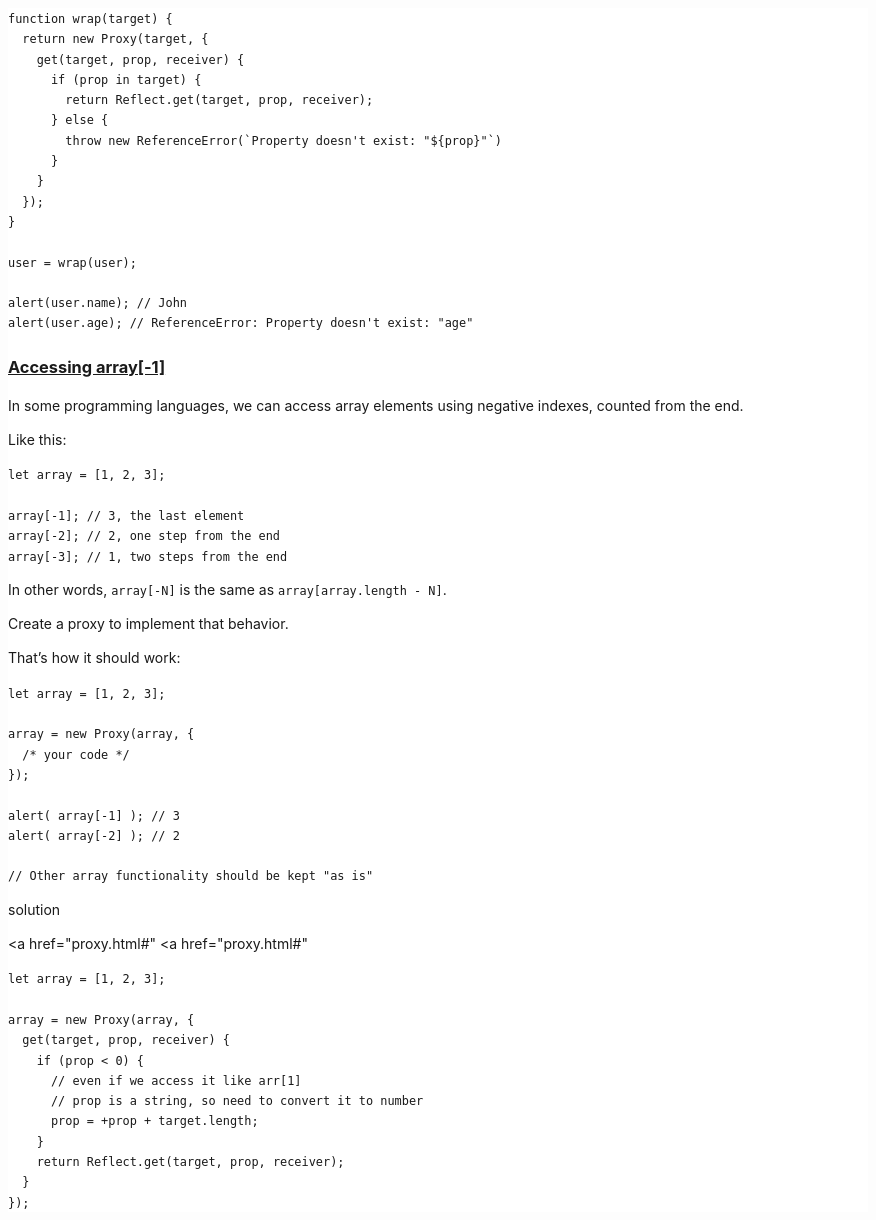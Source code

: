     function wrap(target) {
      return new Proxy(target, {
        get(target, prop, receiver) {
          if (prop in target) {
            return Reflect.get(target, prop, receiver);
          } else {
            throw new ReferenceError(`Property doesn't exist: "${prop}"`)
          }
        }
      });
    }

    user = wrap(user);

    alert(user.name); // John
    alert(user.age); // ReferenceError: Property doesn't exist: "age"

### <a href="proxy.html#accessing-array-1" id="accessing-array-1" class="main__anchor">Accessing array[-1]</a>

<a href="task/array-negative.html" class="task__open-link"></a>

In some programming languages, we can access array elements using negative indexes, counted from the end.

Like this:

    let array = [1, 2, 3];

    array[-1]; // 3, the last element
    array[-2]; // 2, one step from the end
    array[-3]; // 1, two steps from the end

In other words, `array[-N]` is the same as `array[array.length - N]`.

Create a proxy to implement that behavior.

That’s how it should work:

    let array = [1, 2, 3];

    array = new Proxy(array, {
      /* your code */
    });

    alert( array[-1] ); // 3
    alert( array[-2] ); // 2

    // Other array functionality should be kept "as is"

solution

<a href="proxy.html#"
<a href="proxy.html#"

    let array = [1, 2, 3];

    array = new Proxy(array, {
      get(target, prop, receiver) {
        if (prop < 0) {
          // even if we access it like arr[1]
          // prop is a string, so need to convert it to number
          prop = +prop + target.length;
        }
        return Reflect.get(target, prop, receiver);
      }
    });
